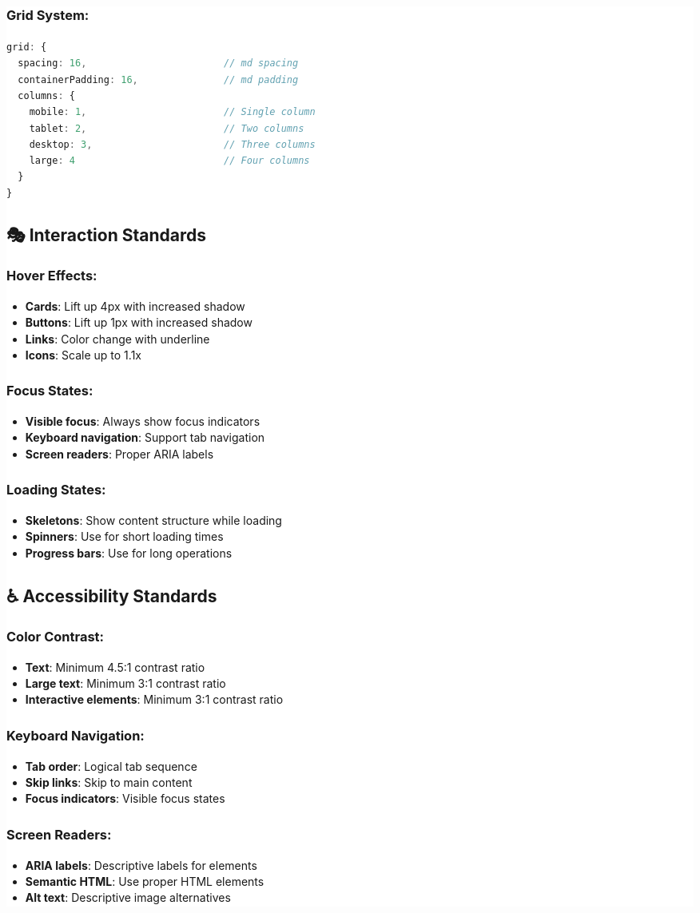 ### Grid System:
```typescript
grid: {
  spacing: 16,                        // md spacing
  containerPadding: 16,               // md padding
  columns: {
    mobile: 1,                        // Single column
    tablet: 2,                        // Two columns
    desktop: 3,                       // Three columns
    large: 4                          // Four columns
  }
}
```

## 🎭 **Interaction Standards**

### Hover Effects:
- **Cards**: Lift up 4px with increased shadow
- **Buttons**: Lift up 1px with increased shadow
- **Links**: Color change with underline
- **Icons**: Scale up to 1.1x

### Focus States:
- **Visible focus**: Always show focus indicators
- **Keyboard navigation**: Support tab navigation
- **Screen readers**: Proper ARIA labels

### Loading States:
- **Skeletons**: Show content structure while loading
- **Spinners**: Use for short loading times
- **Progress bars**: Use for long operations

## ♿ **Accessibility Standards**

### Color Contrast:
- **Text**: Minimum 4.5:1 contrast ratio
- **Large text**: Minimum 3:1 contrast ratio
- **Interactive elements**: Minimum 3:1 contrast ratio

### Keyboard Navigation:
- **Tab order**: Logical tab sequence
- **Skip links**: Skip to main content
- **Focus indicators**: Visible focus states

### Screen Readers:
- **ARIA labels**: Descriptive labels for elements
- **Semantic HTML**: Use proper HTML elements
- **Alt text**: Descriptive image alternatives

